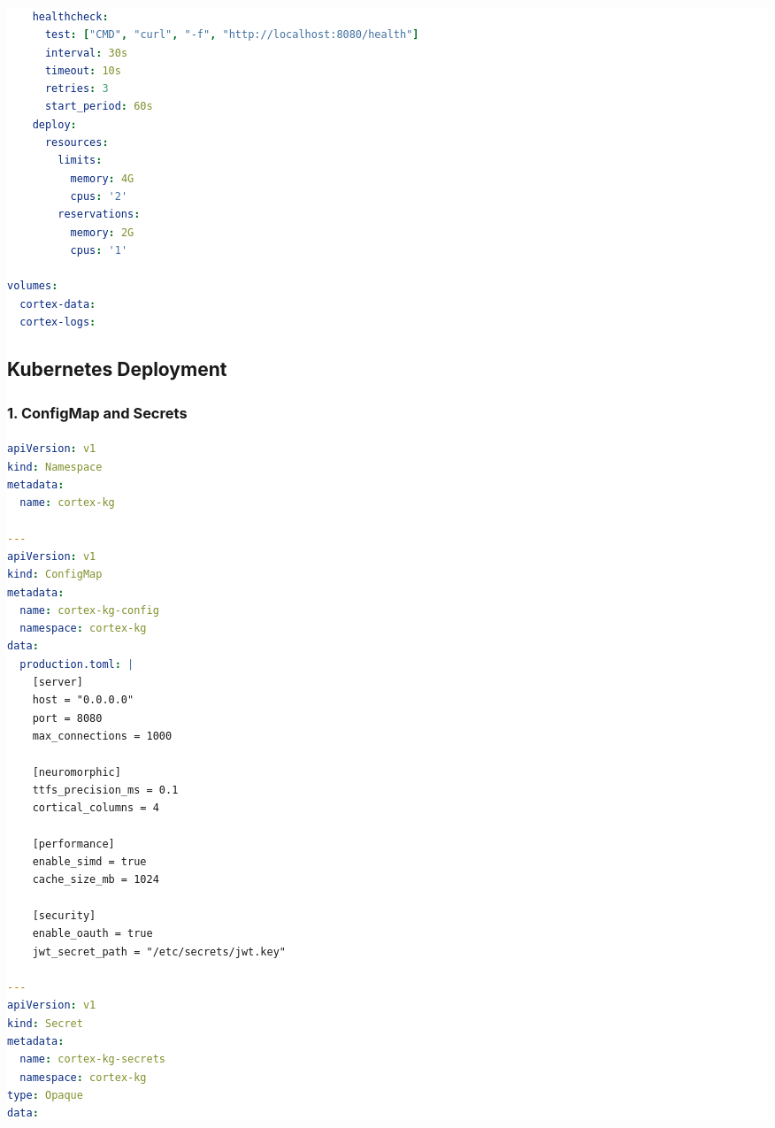 ```yaml
    healthcheck:
      test: ["CMD", "curl", "-f", "http://localhost:8080/health"]
      interval: 30s
      timeout: 10s
      retries: 3
      start_period: 60s
    deploy:
      resources:
        limits:
          memory: 4G
          cpus: '2'
        reservations:
          memory: 2G
          cpus: '1'

volumes:
  cortex-data:
  cortex-logs:
```

## Kubernetes Deployment

### 1. ConfigMap and Secrets

```yaml
apiVersion: v1
kind: Namespace
metadata:
  name: cortex-kg

---
apiVersion: v1
kind: ConfigMap
metadata:
  name: cortex-kg-config
  namespace: cortex-kg
data:
  production.toml: |
    [server]
    host = "0.0.0.0"
    port = 8080
    max_connections = 1000
    
    [neuromorphic]
    ttfs_precision_ms = 0.1
    cortical_columns = 4
    
    [performance]
    enable_simd = true
    cache_size_mb = 1024
    
    [security]
    enable_oauth = true
    jwt_secret_path = "/etc/secrets/jwt.key"

---
apiVersion: v1
kind: Secret
metadata:
  name: cortex-kg-secrets
  namespace: cortex-kg
type: Opaque
data:
```